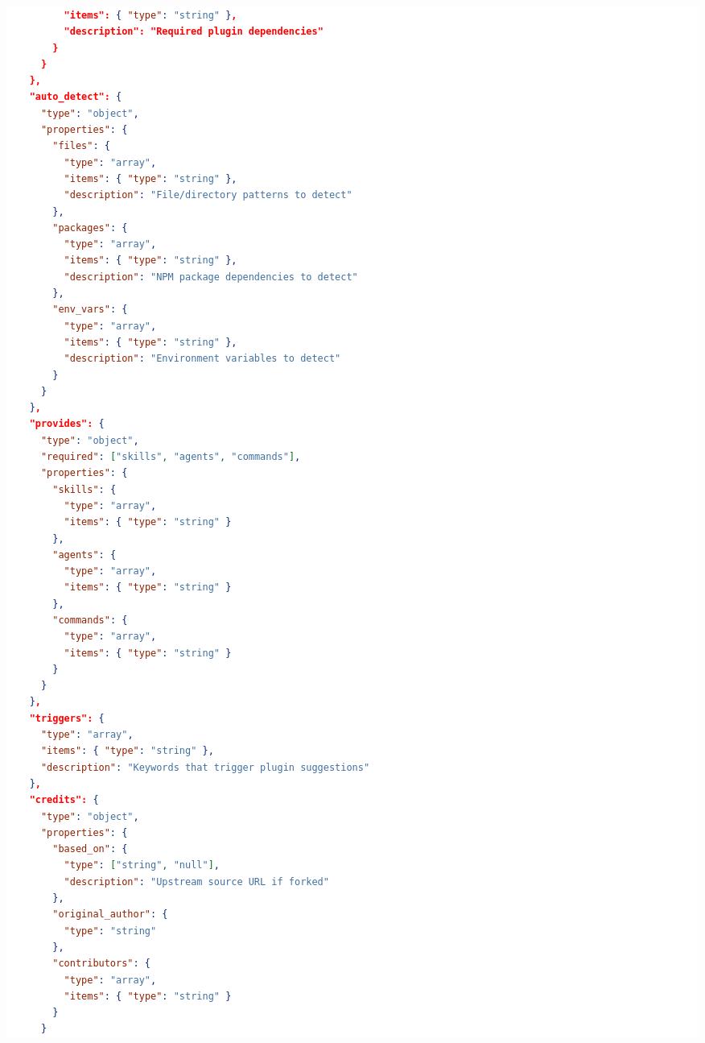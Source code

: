 ```json
          "items": { "type": "string" },
          "description": "Required plugin dependencies"
        }
      }
    },
    "auto_detect": {
      "type": "object",
      "properties": {
        "files": {
          "type": "array",
          "items": { "type": "string" },
          "description": "File/directory patterns to detect"
        },
        "packages": {
          "type": "array",
          "items": { "type": "string" },
          "description": "NPM package dependencies to detect"
        },
        "env_vars": {
          "type": "array",
          "items": { "type": "string" },
          "description": "Environment variables to detect"
        }
      }
    },
    "provides": {
      "type": "object",
      "required": ["skills", "agents", "commands"],
      "properties": {
        "skills": {
          "type": "array",
          "items": { "type": "string" }
        },
        "agents": {
          "type": "array",
          "items": { "type": "string" }
        },
        "commands": {
          "type": "array",
          "items": { "type": "string" }
        }
      }
    },
    "triggers": {
      "type": "array",
      "items": { "type": "string" },
      "description": "Keywords that trigger plugin suggestions"
    },
    "credits": {
      "type": "object",
      "properties": {
        "based_on": {
          "type": ["string", "null"],
          "description": "Upstream source URL if forked"
        },
        "original_author": {
          "type": "string"
        },
        "contributors": {
          "type": "array",
          "items": { "type": "string" }
        }
      }
```